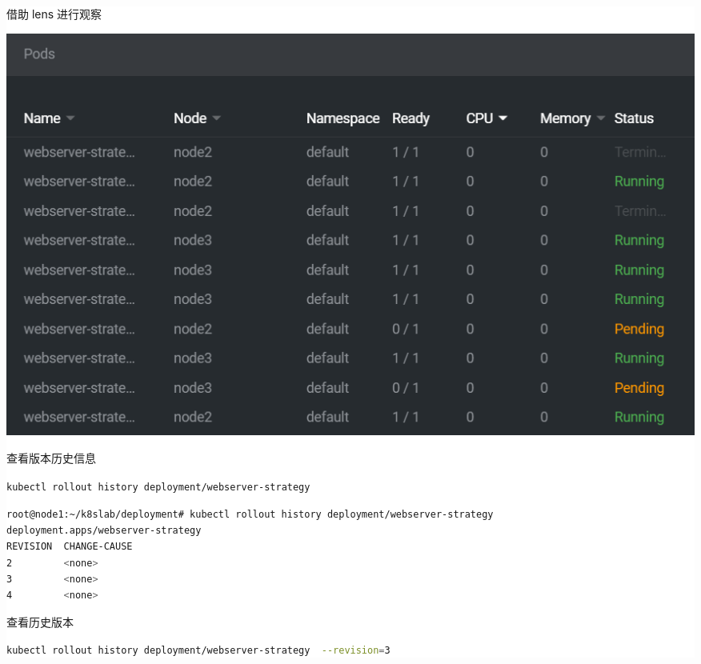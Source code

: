 


借助 lens 进行观察

![image-20221221150628729](README.assets/image-20221221150628729-1678758869077-8.png)



查看版本历史信息

```bash
kubectl rollout history deployment/webserver-strategy
```



```bash
root@node1:~/k8slab/deployment# kubectl rollout history deployment/webserver-strategy
deployment.apps/webserver-strategy
REVISION  CHANGE-CAUSE
2         <none>
3         <none>
4         <none>
```



查看历史版本

```bash
kubectl rollout history deployment/webserver-strategy  --revision=3
```
